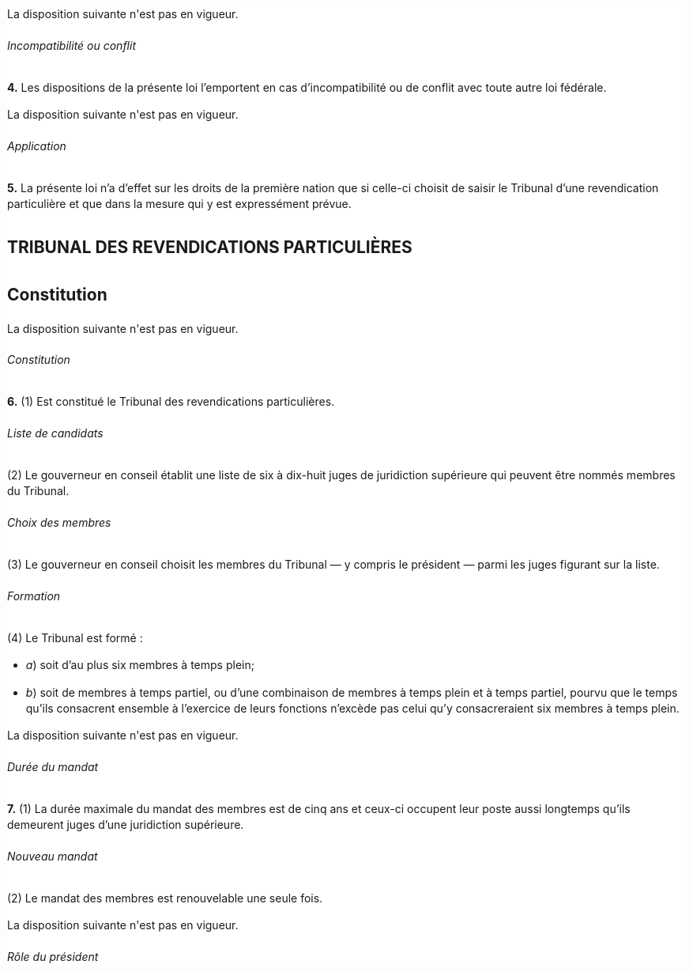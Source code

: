 La disposition suivante n'est pas en vigueur.

###### Incompatibilité ou conflit

**4.** Les dispositions de la présente loi l’emportent en cas d’incompatibilité ou de conflit avec toute autre loi fédérale.

La disposition suivante n'est pas en vigueur.

###### Application

**5.** La présente loi n’a d’effet sur les droits de la première nation que si celle-ci choisit de saisir le Tribunal d’une revendication particulière et que dans la mesure qui y est expressément prévue.

## TRIBUNAL DES REVENDICATIONS PARTICULIÈRES

## Constitution

La disposition suivante n'est pas en vigueur.

###### Constitution

**6.** (1) Est constitué le Tribunal des revendications particulières.

###### Liste de candidats

(2) Le gouverneur en conseil établit une liste de six à dix-huit juges de juridiction supérieure qui peuvent être nommés membres du Tribunal.

###### Choix des membres

(3) Le gouverneur en conseil choisit les membres du Tribunal — y compris le président — parmi les juges figurant sur la liste.

###### Formation

(4) Le Tribunal est formé :

  * _a_) soit d’au plus six membres à temps plein;

  * _b_) soit de membres à temps partiel, ou d’une combinaison de membres à temps plein et à temps partiel, pourvu que le temps qu’ils consacrent ensemble à l’exercice de leurs fonctions n’excède pas celui qu’y consacreraient six membres à temps plein.

La disposition suivante n'est pas en vigueur.

###### Durée du mandat

**7.** (1) La durée maximale du mandat des membres est de cinq ans et ceux-ci occupent leur poste aussi longtemps qu’ils demeurent juges d’une juridiction supérieure.

###### Nouveau mandat

(2) Le mandat des membres est renouvelable une seule fois.

La disposition suivante n'est pas en vigueur.

###### Rôle du président
